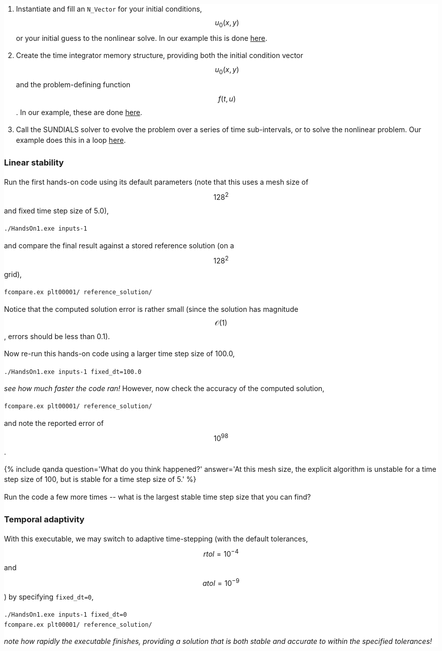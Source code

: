    1. Instantiate and fill an `N_Vector` for your initial conditions,
      $$u_0(x,y)$$ or your initial guess to the nonlinear solve.  In
      our example this is done [here][9].

   2. Create the time integrator memory structure, providing both the
      initial condition vector $$u_0(x,y)$$ and the problem-defining
      function $$f(t,u)$$. In our example, these are done [here][10].

   3. Call the SUNDIALS solver to evolve the problem over a series of
      time sub-intervals, or to solve the nonlinear problem.  Our
      example does this in a loop [here][11].



### Linear stability

Run the first hands-on code using its default parameters (note that
this uses a mesh size of $$128^2$$ and fixed time step size of 5.0),
```bash
./HandsOn1.exe inputs-1
```
and compare the final result against a stored reference solution (on a
$$128^2$$ grid),
```bash
fcompare.ex plt00001/ reference_solution/
```
Notice that the computed solution error is rather small (since the
solution has magnitude $$\mathcal{O}(1)$$, errors should be less than
0.1).

Now re-run this hands-on code using a larger time step size of 100.0,
```bash
./HandsOn1.exe inputs-1 fixed_dt=100.0
```
_see how much faster the code ran!_  However, now check the accuracy
of the computed solution,
```bash
fcompare.ex plt00001/ reference_solution/
```
and note the reported error of $$10^{98}$$.

{% include qanda
    question='What do you think happened?'
    answer='At this mesh size, the explicit algorithm is unstable for
    a time step size of 100, but is stable for a time step size of 5.' %}

Run the code a few more times -- what is the largest stable time step
size that you can find?


### Temporal adaptivity

With this executable, we may switch to adaptive time-stepping (with
the default tolerances, $$rtol=10^{-4}$$ and $$atol=10^{-9}$$) by
specifying `fixed_dt=0`,
```bash
./HandsOn1.exe inputs-1 fixed_dt=0
fcompare.ex plt00001/ reference_solution/
```
_note how rapidly the executable finishes, providing a solution that
is both stable and accurate to within the specified tolerances!_


[0]: http://faculty.smu.edu/reynolds/ARKode
[1]: https://computation.llnl.gov/projects/sundials
[2]: https://amrex-codes.github.io/amrex
[3]: https://github.com/AMReX-Codes/ATPESC-codes/blob/master/SUNDIALS%2BAMReX/HandsOn1.cpp
[4]: https://github.com/AMReX-Codes/ATPESC-codes/blob/master/SUNDIALS%2BAMReX/HandsOn2.cpp
[5]: https://github.com/AMReX-Codes/ATPESC-codes/blob/master/SUNDIALS%2BAMReX/HandsOn3.cpp
[6]: https://github.com/AMReX-Codes/ATPESC-codes/blob/master/SUNDIALS%2BAMReX/shared/NVector_Multifab.h#L34
[7]: https://github.com/AMReX-Codes/ATPESC-codes/blob/master/SUNDIALS%2BAMReX/shared/NVector_Multifab.cpp
[8]: https://github.com/AMReX-Codes/ATPESC-codes/blob/master/SUNDIALS%2BAMReX/shared/Utilities.cpp#L147
[9]: https://github.com/AMReX-Codes/ATPESC-codes/blob/master/SUNDIALS%2BAMReX/HandsOn1.cpp#L350
[10]: https://github.com/AMReX-Codes/ATPESC-codes/blob/master/SUNDIALS%2BAMReX/HandsOn1.cpp#L66
[11]: https://github.com/AMReX-Codes/ATPESC-codes/blob/master/SUNDIALS%2BAMReX/HandsOn1.cpp#L97
[12]: https://github.com/AMReX-Codes/ATPESC-codes/blob/master/SUNDIALS%2BAMReX/HandsOn2.cpp#L76
[13]: https://github.com/AMReX-Codes/ATPESC-codes/blob/master/SUNDIALS%2BAMReX/HandsOn2.cpp#L110
[14]: https://github.com/AMReX-Codes/ATPESC-codes/blob/master/SUNDIALS%2BAMReX/HandsOn2.cpp#L118
[15]: https://github.com/AMReX-Codes/ATPESC-codes/blob/master/SUNDIALS%2BAMReX/shared/Utilities.cpp#L322
[16]: https://github.com/AMReX-Codes/ATPESC-codes/blob/master/SUNDIALS%2BAMReX/shared/Utilities.cpp#L329
[17]: https://github.com/AMReX-Codes/ATPESC-codes/blob/master/SUNDIALS%2BAMReX/HandsOn3.cpp#L117
[18]: https://github.com/AMReX-Codes/ATPESC-codes/blob/master/SUNDIALS%2BAMReX/HandsOn3.cpp#L129